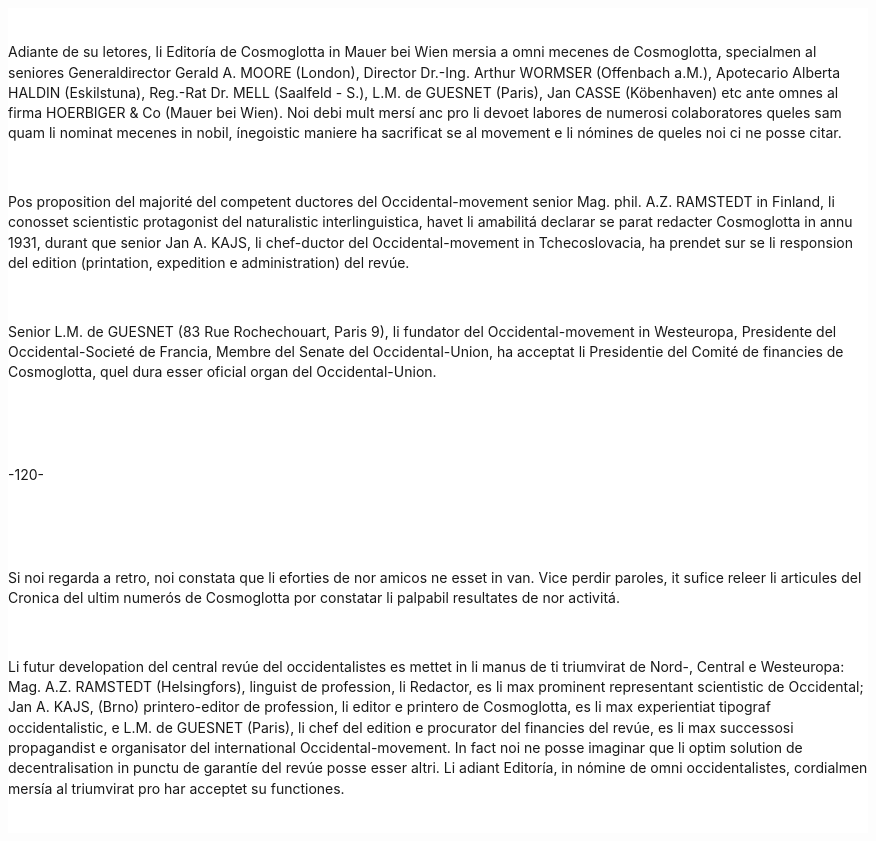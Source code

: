  

Adiante de su letores, li Editoría de Cosmoglotta in Mauer bei Wien
mersia a omni mecenes de Cosmoglotta, specialmen al seniores
Generaldirector Gerald A. MOORE (London), Director Dr.-Ing. Arthur
WORMSER (Offenbach a.M.), Apotecario Alberta HALDIN (Eskilstuna),
Reg.-Rat Dr. MELL (Saalfeld - S.), L.M. de GUESNET (Paris), Jan CASSE
(Köbenhaven) etc ante omnes al firma HOERBIGER & Co (Mauer bei Wien).
Noi debi mult mersí anc pro li devoet labores de numerosi colaboratores
queles sam quam li nominat mecenes in nobil, ínegoistic maniere ha
sacrificat se al movement e li nómines de queles noi ci ne posse citar.

 

Pos proposition del majorité del competent ductores del
Occidental-movement senior Mag. phil. A.Z. RAMSTEDT in Finland, li
conosset scientistic protagonist del naturalistic interlinguistica,
havet li amabilitá declarar se parat redacter Cosmoglotta in annu 1931,
durant que senior Jan A. KAJS, li chef-ductor del Occidental-movement in
Tchecoslovacia, ha prendet sur se li responsion del edition (printation,
expedition e administration) del revúe.

 

Senior L.M. de GUESNET (83 Rue Rochechouart, Paris 9), li fundator del
Occidental-movement in Westeuropa, Presidente del Occidental-Societé de
Francia, Membre del Senate del Occidental-Union, ha acceptat li
Presidentie del Comité de financies de Cosmoglotta, quel dura esser
oficial organ del Occidental-Union.

 

 

-120-

 

 

Si noi regarda a retro, noi constata que li eforties de nor amicos ne
esset in van. Vice perdir paroles, it sufice releer li articules del
Cronica del ultim numerós de Cosmoglotta por constatar li palpabil
resultates de nor activitá.

 

Li futur developation del central revúe del occidentalistes es mettet in
li manus de ti triumvirat de Nord-, Central e Westeuropa: Mag. A.Z.
RAMSTEDT (Helsingfors), linguist de profession, li Redactor, es li max
prominent representant scientistic de Occidental; Jan A. KAJS, (Brno)
printero-editor de profession, li editor e printero de Cosmoglotta, es
li max experientiat tipograf occidentalistic, e L.M. de GUESNET (Paris),
li chef del edition e procurator del financies del revúe, es li max
successosi propagandist e organisator del international
Occidental-movement. In fact noi ne posse imaginar que li optim solution
de decentralisation in punctu de garantíe del revúe posse esser altri.
Li adiant Editoría, in nómine de omni occidentalistes, cordialmen mersía
al triumvirat pro har acceptet su functiones.

 